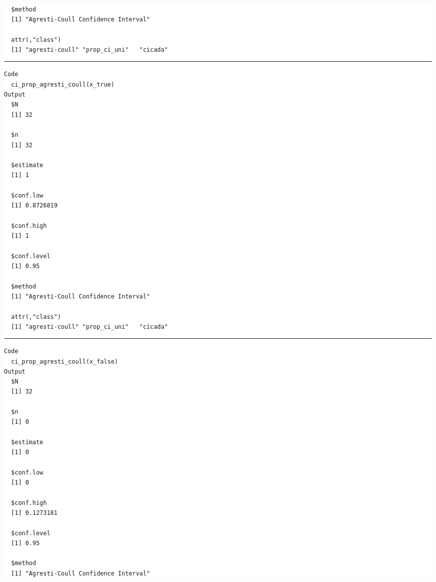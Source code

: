       $method
      [1] "Agresti-Coull Confidence Interval"
      
      attr(,"class")
      [1] "agresti-coull" "prop_ci_uni"   "cicada"       

---

    Code
      ci_prop_agresti_coull(x_true)
    Output
      $N
      [1] 32
      
      $n
      [1] 32
      
      $estimate
      [1] 1
      
      $conf.low
      [1] 0.8726819
      
      $conf.high
      [1] 1
      
      $conf.level
      [1] 0.95
      
      $method
      [1] "Agresti-Coull Confidence Interval"
      
      attr(,"class")
      [1] "agresti-coull" "prop_ci_uni"   "cicada"       

---

    Code
      ci_prop_agresti_coull(x_false)
    Output
      $N
      [1] 32
      
      $n
      [1] 0
      
      $estimate
      [1] 0
      
      $conf.low
      [1] 0
      
      $conf.high
      [1] 0.1273181
      
      $conf.level
      [1] 0.95
      
      $method
      [1] "Agresti-Coull Confidence Interval"
      